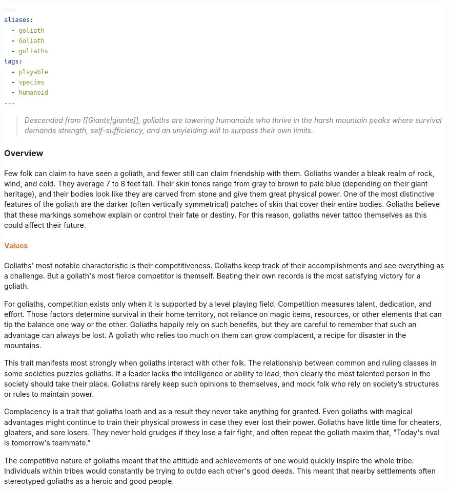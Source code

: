 ```yaml
---
aliases:
  - goliath
  - Goliath
  - goliaths
tags:
  - playable
  - species
  - humanoid
---
```

> *<span style="color:rgb(125, 125, 125)">Descended from [[Giants|giants]], goliaths are towering humanoids who thrive in the harsh mountain peaks where survival demands strength, self-sufficiency, and an unyielding will to surpass their own limits.</span>*

### Overview
Few folk can claim to have seen a goliath, and fewer still can claim friendship with them. Goliaths wander a bleak realm of rock, wind, and cold. They average 7 to 8 feet tall. Their skin tones range from gray to brown to pale blue (depending on their giant heritage), and their bodies look like they are carved from stone and give them great physical power. One of the most distinctive features of the goliath are the darker (often vertically symmetrical) patches of skin that cover their entire bodies. Goliaths believe that these markings somehow explain or control their fate or destiny. For this reason, goliaths never tattoo themselves as this could affect their future.

#### <span style="color:rgb(203, 123, 55)">Values</span>
Goliaths' most notable characteristic is their competitiveness. Goliaths keep track of their accomplishments and see everything as a challenge. But a goliath's most fierce competitor is themself. Beating their own records is the most satisfying victory for a goliath.

For goliaths, competition exists only when it is supported by a level playing field. Competition measures talent, dedication, and effort. Those factors determine survival in their home territory, not reliance on magic items, resources, or other elements that can tip the balance one way or the other.  Goliaths happily rely on such benefits, but they are careful to remember that such an advantage can always be lost. A goliath who relies too much on them can grow complacent, a recipe for disaster in the mountains. 

This trait manifests most strongly when goliaths interact with other folk. The relationship between common and ruling classes in some societies puzzles goliaths. If a leader lacks the intelligence or ability to lead, then clearly the most talented person in the society should take their place. Goliaths rarely keep such opinions to themselves, and mock folk who rely on society’s structures or rules to maintain power.

Complacency is a trait that goliaths loath and as a result they never take anything for granted. Even goliaths with magical advantages might continue to train their physical prowess in case they ever lost their power. Goliaths have little time for cheaters, gloaters, and sore losers. They never hold grudges if they lose a fair fight, and often repeat the goliath maxim that, "Today's rival is tomorrow's teammate." 

The competitive nature of goliaths meant that the attitude and achievements of one would quickly inspire the whole tribe. Individuals within tribes would constantly be trying to outdo each other's good deeds. This meant that nearby settlements often stereotyped goliaths as a heroic and good people. 
